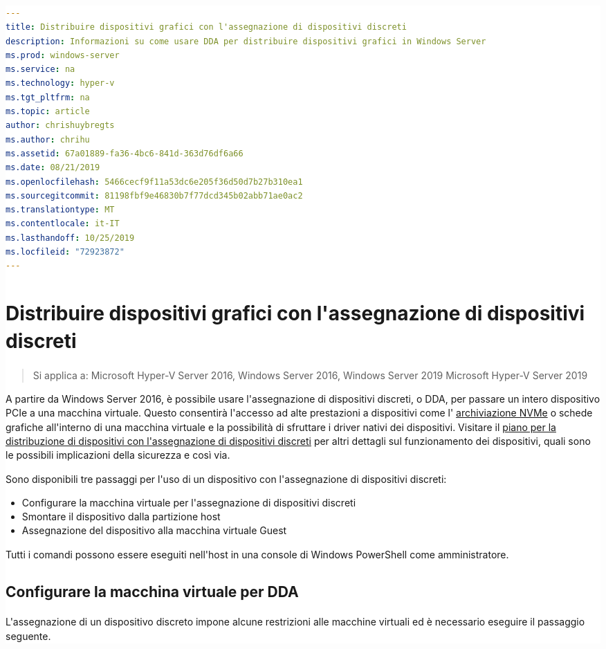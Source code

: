 ```yaml
---
title: Distribuire dispositivi grafici con l'assegnazione di dispositivi discreti
description: Informazioni su come usare DDA per distribuire dispositivi grafici in Windows Server
ms.prod: windows-server
ms.service: na
ms.technology: hyper-v
ms.tgt_pltfrm: na
ms.topic: article
author: chrishuybregts
ms.author: chrihu
ms.assetid: 67a01889-fa36-4bc6-841d-363d76df6a66
ms.date: 08/21/2019
ms.openlocfilehash: 5466cecf9f11a53dc6e205f36d50d7b27b310ea1
ms.sourcegitcommit: 81198fbf9e46830b7f77dcd345b02abb71ae0ac2
ms.translationtype: MT
ms.contentlocale: it-IT
ms.lasthandoff: 10/25/2019
ms.locfileid: "72923872"
---
```

# <a name="deploy-graphics-devices-using-discrete-device-assignment"></a>Distribuire dispositivi grafici con l'assegnazione di dispositivi discreti

> Si applica a: Microsoft Hyper-V Server 2016, Windows Server 2016, Windows Server 2019 Microsoft Hyper-V Server 2019  

A partire da Windows Server 2016, è possibile usare l'assegnazione di dispositivi discreti, o DDA, per passare un intero dispositivo PCIe a una macchina virtuale.  Questo consentirà l'accesso ad alte prestazioni a dispositivi come l' [archiviazione NVMe](./Deploying-storage-devices-using-dda.md) o schede grafiche all'interno di una macchina virtuale e la possibilità di sfruttare i driver nativi dei dispositivi.  Visitare il [piano per la distribuzione di dispositivi con l'assegnazione di dispositivi discreti](../plan/Plan-for-Deploying-Devices-using-Discrete-Device-Assignment.md) per altri dettagli sul funzionamento dei dispositivi, quali sono le possibili implicazioni della sicurezza e così via.

Sono disponibili tre passaggi per l'uso di un dispositivo con l'assegnazione di dispositivi discreti:
-   Configurare la macchina virtuale per l'assegnazione di dispositivi discreti
-   Smontare il dispositivo dalla partizione host
-   Assegnazione del dispositivo alla macchina virtuale Guest

Tutti i comandi possono essere eseguiti nell'host in una console di Windows PowerShell come amministratore.

## <a name="configure-the-vm-for-dda"></a>Configurare la macchina virtuale per DDA
L'assegnazione di un dispositivo discreto impone alcune restrizioni alle macchine virtuali ed è necessario eseguire il passaggio seguente.
